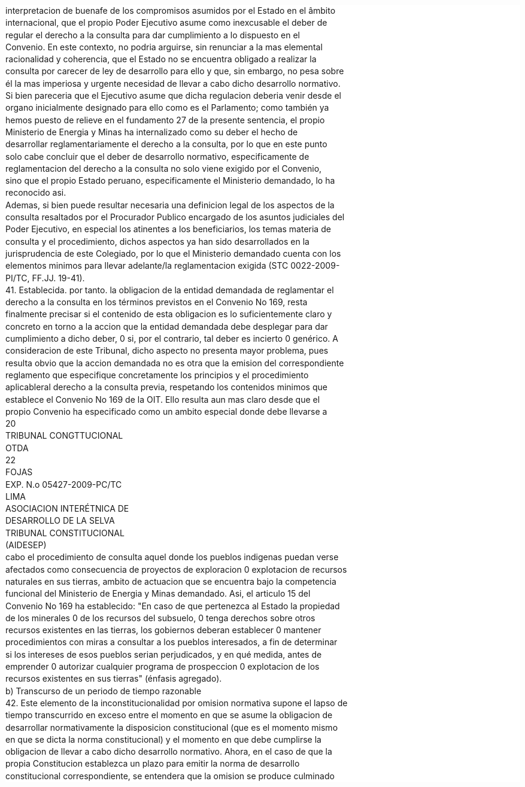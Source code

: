 interpretacion de buenafe de los compromisos asumidos por el Estado en el âmbito  
internacional, que el propio Poder Ejecutivo asume como inexcusable el deber de  
regular el derecho a la consulta para dar cumplimiento a lo dispuesto en el  
Convenio. En este contexto, no podria arguirse, sin renunciar a la mas elemental  
racionalidad y coherencia, que el Estado no se encuentra obligado a realizar la  
consulta por carecer de ley de desarrollo para ello y que, sin embargo, no pesa sobre  
él la mas imperiosa y urgente necesidad de llevar a cabo dicho desarrollo normativo.  
Si bien pareceria que el Ejecutivo asume que dicha regulacion deberia venir desde el  
organo inicialmente designado para ello como es el Parlamento; como también ya  
hemos puesto de relieve en el fundamento 27 de la presente sentencia, el propio  
Ministerio de Energia y Minas ha internalizado como su deber el hecho de  
desarrollar reglamentariamente el derecho a la consulta, por lo que en este punto  
solo cabe concluir que el deber de desarrollo normativo, especificamente de  
reglamentacion del derecho a la consulta no solo viene exigido por el Convenio,  
sino que el propio Estado peruano, especificamente el Ministerio demandado, lo ha  
reconocido asi.  
Ademas, si bien puede resultar necesaria una definicion legal de los aspectos de la  
consulta resaltados por el Procurador Publico encargado de los asuntos judiciales del  
Poder Ejecutivo, en especial los atinentes a los beneficiarios, los temas materia de  
consulta y el procedimiento, dichos aspectos ya han sido desarrollados en la  
jurisprudencia de este Colegiado, por lo que el Ministerio demandado cuenta con los  
elementos minimos para llevar adelante/la reglamentacion exigida (STC 0022-2009-  
PI/TC, FF.JJ. 19-41).  
41. Establecida. por tanto. la obligacion de la entidad demandada de reglamentar el  
derecho a la consulta en los términos previstos en el Convenio No 169, resta  
finalmente precisar si el contenido de esta obligacion es lo suficientemente claro y  
concreto en torno a la accion que la entidad demandada debe desplegar para dar  
cumplimiento a dicho deber, 0 si, por el contrario, tal deber es incierto 0 genérico. A  
consideracion de este Tribunal, dicho aspecto no presenta mayor problema, pues  
resulta obvio que la accion demandada no es otra que la emision del correspondiente  
reglamento que especifique concretamente los principios y el procedimiento  
aplicableral derecho a la consulta previa, respetando los contenidos minimos que  
establece el Convenio No 169 de la OIT. Ello resulta aun mas claro desde que el  
propio Convenio ha especificado como un ambito especial donde debe llevarse a  
20  
TRIBUNAL CONGTTUCIONAL  
OTDA  
22  
FOJAS  
EXP. N.o 05427-2009-PC/TC  
LIMA  
ASOCIACION INTERÉTNICA DE  
DESARROLLO DE LA SELVA  
TRIBUNAL CONSTITUCIONAL  
(AIDESEP)  
cabo el procedimiento de consulta aquel donde los pueblos indigenas puedan verse  
afectados como consecuencia de proyectos de exploracion 0 explotacion de recursos  
naturales en sus tierras, ambito de actuacion que se encuentra bajo la competencia  
funcional del Ministerio de Energia y Minas demandado. Asi, el articulo 15 del  
Convenio No 169 ha establecido: "En caso de que pertenezca al Estado la propiedad  
de los minerales 0 de los recursos del subsuelo, 0 tenga derechos sobre otros  
recursos existentes en las tierras, los gobiernos deberan establecer 0 mantener  
procedimientos con miras a consultar a los pueblos interesados, a fin de determinar  
si los intereses de esos pueblos serian perjudicados, y en qué medida, antes de  
emprender 0 autorizar cualquier programa de prospeccion 0 explotacion de los  
recursos existentes en sus tierras" (énfasis agregado).  
b) Transcurso de un periodo de tiempo razonable  
42. Este elemento de la inconstitucionalidad por omision normativa supone el lapso de  
tiempo transcurrido en exceso entre el momento en que se asume la obligacion de  
desarrollar normativamente la disposicion constitucional (que es el momento mismo  
en que se dicta la norma constitucional) y el momento en que debe cumplirse la  
obligacion de llevar a cabo dicho desarrollo normativo. Ahora, en el caso de que la  
propia Constitucion establezca un plazo para emitir la norma de desarrollo  
constitucional correspondiente, se entendera que la omision se produce culminado  
